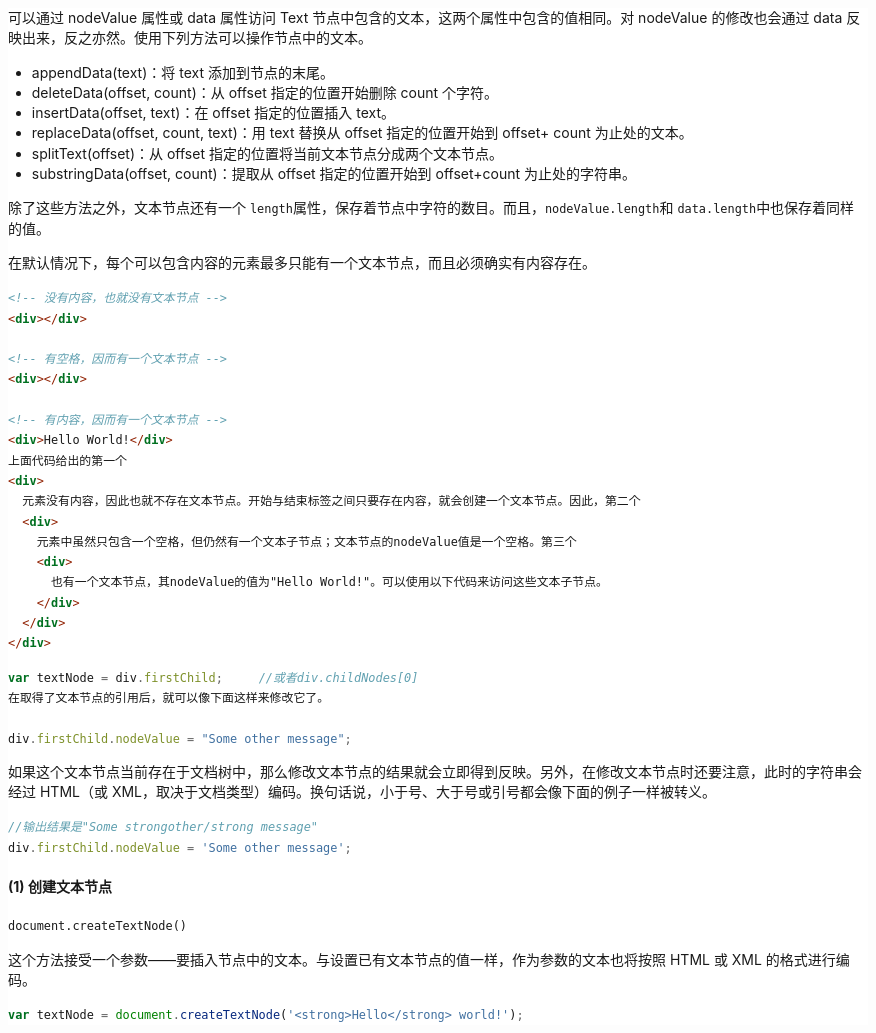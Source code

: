 可以通过 nodeValue 属性或 data 属性访问 Text 节点中包含的文本，这两个属性中包含的值相同。对 nodeValue 的修改也会通过 data 反映出来，反之亦然。使用下列方法可以操作节点中的文本。

- appendData(text)：将 text 添加到节点的末尾。
- deleteData(offset, count)：从 offset 指定的位置开始删除 count 个字符。
- insertData(offset, text)：在 offset 指定的位置插入 text。
- replaceData(offset, count, text)：用 text 替换从 offset 指定的位置开始到 offset+ count 为止处的文本。
- splitText(offset)：从 offset 指定的位置将当前文本节点分成两个文本节点。
- substringData(offset, count)：提取从 offset 指定的位置开始到 offset+count 为止处的字符串。

除了这些方法之外，文本节点还有一个 `length`属性，保存着节点中字符的数目。而且，`nodeValue.length`和 `data.length`中也保存着同样的值。

在默认情况下，每个可以包含内容的元素最多只能有一个文本节点，而且必须确实有内容存在。

```html
<!-- 没有内容，也就没有文本节点 -->
<div></div>

<!-- 有空格，因而有一个文本节点 -->
<div></div>

<!-- 有内容，因而有一个文本节点 -->
<div>Hello World!</div>
上面代码给出的第一个
<div>
  元素没有内容，因此也就不存在文本节点。开始与结束标签之间只要存在内容，就会创建一个文本节点。因此，第二个
  <div>
    元素中虽然只包含一个空格，但仍然有一个文本子节点；文本节点的nodeValue值是一个空格。第三个
    <div>
      也有一个文本节点，其nodeValue的值为"Hello World!"。可以使用以下代码来访问这些文本子节点。
    </div>
  </div>
</div>
```

```js
var textNode = div.firstChild;     //或者div.childNodes[0]
在取得了文本节点的引用后，就可以像下面这样来修改它了。

div.firstChild.nodeValue = "Some other message";
```

如果这个文本节点当前存在于文档树中，那么修改文本节点的结果就会立即得到反映。另外，在修改文本节点时还要注意，此时的字符串会经过 HTML（或 XML，取决于文档类型）编码。换句话说，小于号、大于号或引号都会像下面的例子一样被转义。

```js
//输出结果是"Some strongother/strong message"
div.firstChild.nodeValue = 'Some other message';
```

#### (1) 创建文本节点

`document.createTextNode()`

这个方法接受一个参数——要插入节点中的文本。与设置已有文本节点的值一样，作为参数的文本也将按照 HTML 或 XML 的格式进行编码。

```js
var textNode = document.createTextNode('<strong>Hello</strong> world!');
```
